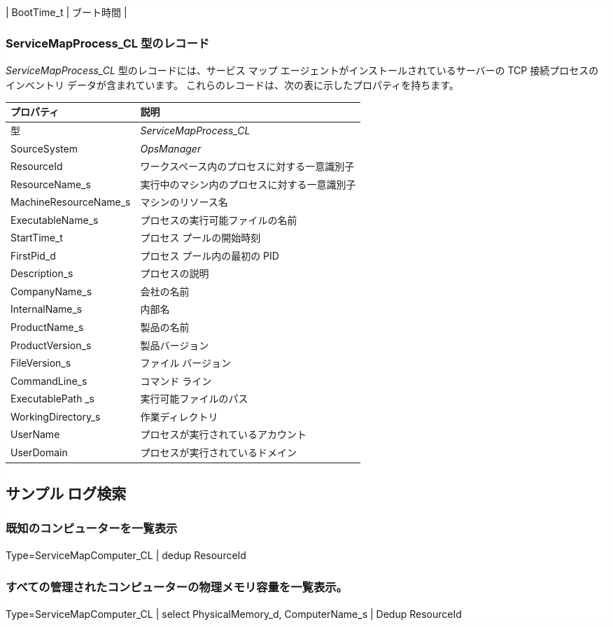 | BootTime_t | ブート時間 |



### <a name="servicemapprocesscl-type-records"></a>ServiceMapProcess_CL 型のレコード
*ServiceMapProcess_CL* 型のレコードには、サービス マップ エージェントがインストールされているサーバーの TCP 接続プロセスのインベントリ データが含まれています。 これらのレコードは、次の表に示したプロパティを持ちます。

| プロパティ | 説明 |
|:--|:--|
| 型 | *ServiceMapProcess_CL* |
| SourceSystem | *OpsManager* |
| ResourceId | ワークスペース内のプロセスに対する一意識別子 |
| ResourceName_s | 実行中のマシン内のプロセスに対する一意識別子|
| MachineResourceName_s | マシンのリソース名 |
| ExecutableName_s | プロセスの実行可能ファイルの名前 |
| StartTime_t | プロセス プールの開始時刻 |
| FirstPid_d | プロセス プール内の最初の PID |
| Description_s | プロセスの説明 |
| CompanyName_s | 会社の名前 |
| InternalName_s | 内部名 |
| ProductName_s | 製品の名前 |
| ProductVersion_s | 製品バージョン |
| FileVersion_s | ファイル バージョン |
| CommandLine_s | コマンド ライン |
| ExecutablePath _s | 実行可能ファイルのパス |
| WorkingDirectory_s | 作業ディレクトリ |
| UserName | プロセスが実行されているアカウント |
| UserDomain | プロセスが実行されているドメイン |


## <a name="sample-log-searches"></a>サンプル ログ検索

### <a name="list-all-known-machines"></a>既知のコンピューターを一覧表示
Type=ServiceMapComputer_CL | dedup ResourceId

### <a name="list-the-physical-memory-capacity-of-all-managed-computers"></a>すべての管理されたコンピューターの物理メモリ容量を一覧表示。
Type=ServiceMapComputer_CL | select PhysicalMemory_d, ComputerName_s | Dedup ResourceId
